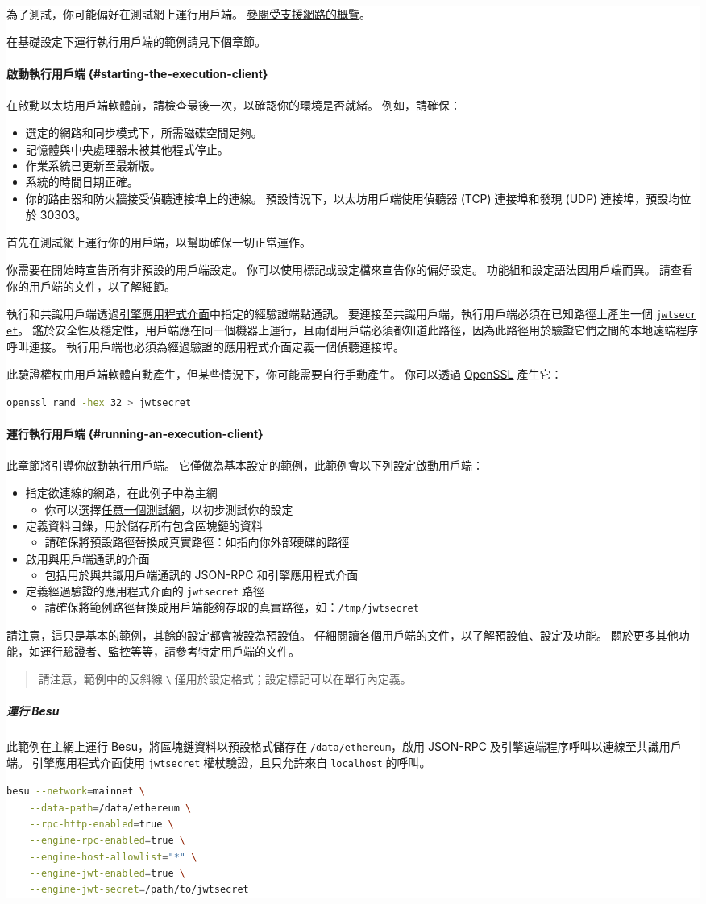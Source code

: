 為了測試，你可能偏好在測試網上運行用戶端。 [參閱受支援網路的概覽](/developers/docs/nodes-and-clients/#execution-clients)。

在基礎設定下運行執行用戶端的範例請見下個章節。

#### 啟動執行用戶端 {#starting-the-execution-client}

在啟動以太坊用戶端軟體前，請檢查最後一次，以確認你的環境是否就緒。 例如，請確保：

- 選定的網路和同步模式下，所需磁碟空間足夠。
- 記憶體與中央處理器未被其他程式停止。
- 作業系統已更新至最新版。
- 系統的時間日期正確。
- 你的路由器和防火牆接受偵聽連接埠上的連線。 預設情況下，以太坊用戶端使用偵聽器 (TCP) 連接埠和發現 (UDP) 連接埠，預設均位於 30303。

首先在測試網上運行你的用戶端，以幫助確保一切正常運作。

你需要在開始時宣告所有非預設的用戶端設定。 你可以使用標記或設定檔來宣告你的偏好設定。 功能組和設定語法因用戶端而異。 請查看你的用戶端的文件，以了解細節。

執行和共識用戶端透過[引擎應用程式介面](https://github.com/ethereum/execution-apis/tree/main/src/engine)中指定的經驗證端點通訊。 要連接至共識用戶端，執行用戶端必須在已知路徑上產生一個 [`jwtsecret`](https://jwt.io/)。 鑑於安全性及穩定性，用戶端應在同一個機器上運行，且兩個用戶端必須都知道此路徑，因為此路徑用於驗證它們之間的本地遠端程序呼叫連接。 執行用戶端也必須為經過驗證的應用程式介面定義一個偵聽連接埠。

此驗證權杖由用戶端軟體自動產生，但某些情況下，你可能需要自行手動產生。 你可以透過 [OpenSSL](https://www.openssl.org/) 產生它：

```sh
openssl rand -hex 32 > jwtsecret
```

#### 運行執行用戶端 {#running-an-execution-client}

此章節將引導你啟動執行用戶端。 它僅做為基本設定的範例，此範例會以下列設定啟動用戶端：

- 指定欲連線的網路，在此例子中為主網
  - 你可以選擇[任意一個測試網](/developers/docs/networks/)，以初步測試你的設定
- 定義資料目錄，用於儲存所有包含區塊鏈的資料
  - 請確保將預設路徑替換成真實路徑：如指向你外部硬碟的路徑
- 啟用與用戶端通訊的介面
  - 包括用於與共識用戶端通訊的 JSON-RPC 和引擎應用程式介面
- 定義經過驗證的應用程式介面的 `jwtsecret` 路徑
  - 請確保將範例路徑替換成用戶端能夠存取的真實路徑，如：`/tmp/jwtsecret`

請注意，這只是基本的範例，其餘的設定都會被設為預設值。 仔細閱讀各個用戶端的文件，以了解預設值、設定及功能。 關於更多其他功能，如運行驗證者、監控等等，請參考特定用戶端的文件。

> 請注意，範例中的反斜線 `\` 僅用於設定格式；設定標記可以在單行內定義。

##### 運行 Besu

此範例在主網上運行 Besu，將區塊鏈資料以預設格式儲存在 `/data/ethereum`，啟用 JSON-RPC 及引擎遠端程序呼叫以連線至共識用戶端。 引擎應用程式介面使用 `jwtsecret` 權杖驗證，且只允許來自 `localhost` 的呼叫。

```sh
besu --network=mainnet \
    --data-path=/data/ethereum \
    --rpc-http-enabled=true \
    --engine-rpc-enabled=true \
    --engine-host-allowlist="*" \
    --engine-jwt-enabled=true \
    --engine-jwt-secret=/path/to/jwtsecret
```

